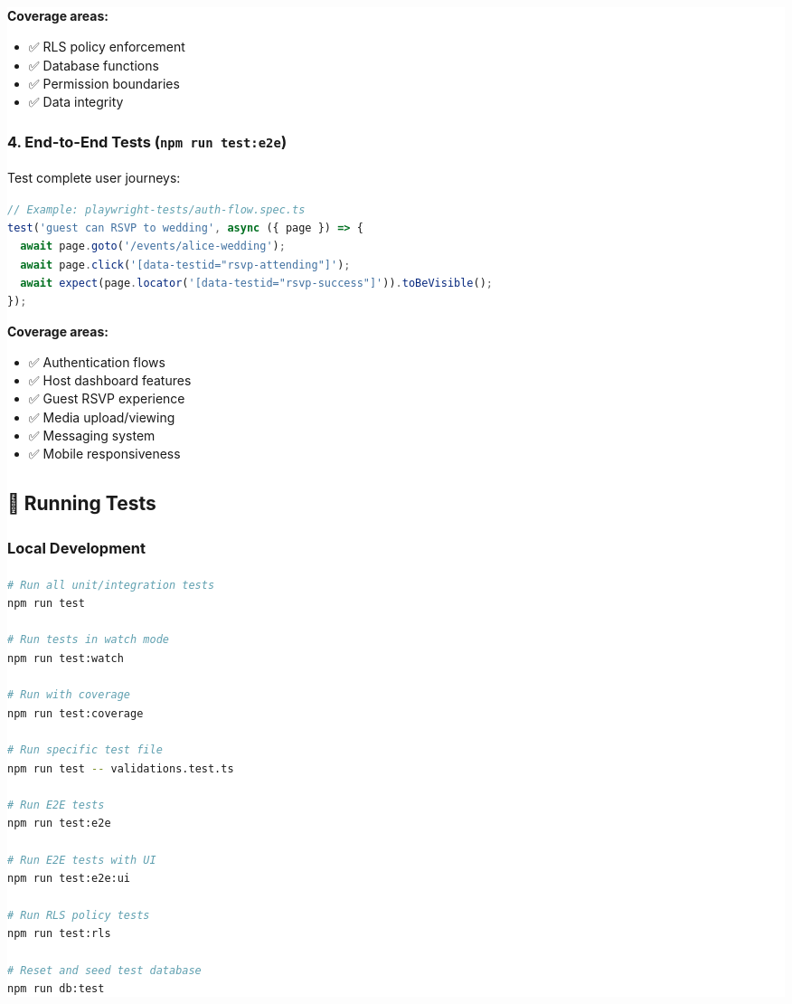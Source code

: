 **Coverage areas:**

- ✅ RLS policy enforcement
- ✅ Database functions
- ✅ Permission boundaries
- ✅ Data integrity

### 4. **End-to-End Tests** (`npm run test:e2e`)

Test complete user journeys:

```typescript
// Example: playwright-tests/auth-flow.spec.ts
test('guest can RSVP to wedding', async ({ page }) => {
  await page.goto('/events/alice-wedding');
  await page.click('[data-testid="rsvp-attending"]');
  await expect(page.locator('[data-testid="rsvp-success"]')).toBeVisible();
});
```

**Coverage areas:**

- ✅ Authentication flows
- ✅ Host dashboard features
- ✅ Guest RSVP experience
- ✅ Media upload/viewing
- ✅ Messaging system
- ✅ Mobile responsiveness

## 🚀 Running Tests

### Local Development

```bash
# Run all unit/integration tests
npm run test

# Run tests in watch mode
npm run test:watch

# Run with coverage
npm run test:coverage

# Run specific test file
npm run test -- validations.test.ts

# Run E2E tests
npm run test:e2e

# Run E2E tests with UI
npm run test:e2e:ui

# Run RLS policy tests
npm run test:rls

# Reset and seed test database
npm run db:test
```

